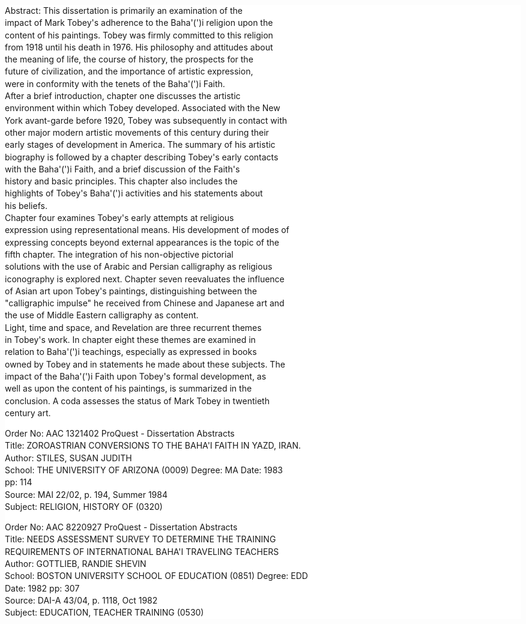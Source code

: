 Abstract:    This dissertation is primarily an examination of the  
impact of Mark Tobey's adherence to the Baha'(')i religion upon the  
content of his paintings. Tobey was firmly committed to this religion  
from 1918 until his death in 1976. His philosophy and attitudes about  
the meaning of life, the course of history, the prospects for the  
future of civilization, and the importance of artistic expression,  
were in conformity with the tenets of the Baha'(')i Faith.  
After a brief introduction, chapter one discusses the artistic  
environment within which Tobey developed. Associated with the New  
York avant-garde before 1920, Tobey was subsequently in contact with  
other major modern artistic movements of this century during their  
early stages of development in America. The summary of his artistic  
biography is followed by a chapter describing Tobey's early contacts  
with the Baha'(')i Faith, and a brief discussion of the Faith's  
history and basic principles. This chapter also includes the  
highlights of Tobey's Baha'(')i activities and his statements about  
his beliefs.  
Chapter four examines Tobey's early attempts at religious  
expression using representational means. His development of modes of  
expressing concepts beyond external appearances is the topic of the  
fifth chapter. The integration of his non-objective pictorial  
solutions with the use of Arabic and Persian calligraphy as religious  
iconography is explored next. Chapter seven reevaluates the influence  
of Asian art upon Tobey's paintings, distinguishing between the  
"calligraphic impulse" he received from Chinese and Japanese art and  
the use of Middle Eastern calligraphy as content.  
Light, time and space, and Revelation are three recurrent themes  
in Tobey's work. In chapter eight these themes are examined in  
relation to Baha'(')i teachings, especially as expressed in books  
owned by Tobey and in statements he made about these subjects. The  
impact of the Baha'(')i Faith upon Tobey's formal development, as  
well as upon the content of his paintings, is summarized in the  
conclusion. A coda assesses the status of Mark Tobey in twentieth  
century art.  
  
  
Order No:    AAC 1321402  ProQuest - Dissertation Abstracts  
Title:       ZOROASTRIAN CONVERSIONS TO THE BAHA'I FAITH IN YAZD, IRAN.  
Author:      STILES, SUSAN JUDITH  
School:      THE UNIVERSITY OF ARIZONA (0009)  Degree: MA  Date: 1983  
pp: 114  
Source:      MAI 22/02, p. 194, Summer 1984  
Subject:     RELIGION, HISTORY OF (0320)  
  
  
Order No:    AAC 8220927  ProQuest - Dissertation Abstracts  
Title:       NEEDS ASSESSMENT SURVEY TO DETERMINE THE TRAINING  
REQUIREMENTS OF INTERNATIONAL BAHA'I TRAVELING TEACHERS  
Author:      GOTTLIEB, RANDIE SHEVIN  
School:      BOSTON UNIVERSITY SCHOOL OF EDUCATION (0851)  Degree: EDD  
Date: 1982  pp: 307  
Source:      DAI-A 43/04, p. 1118, Oct 1982  
Subject:     EDUCATION, TEACHER TRAINING (0530)  
  